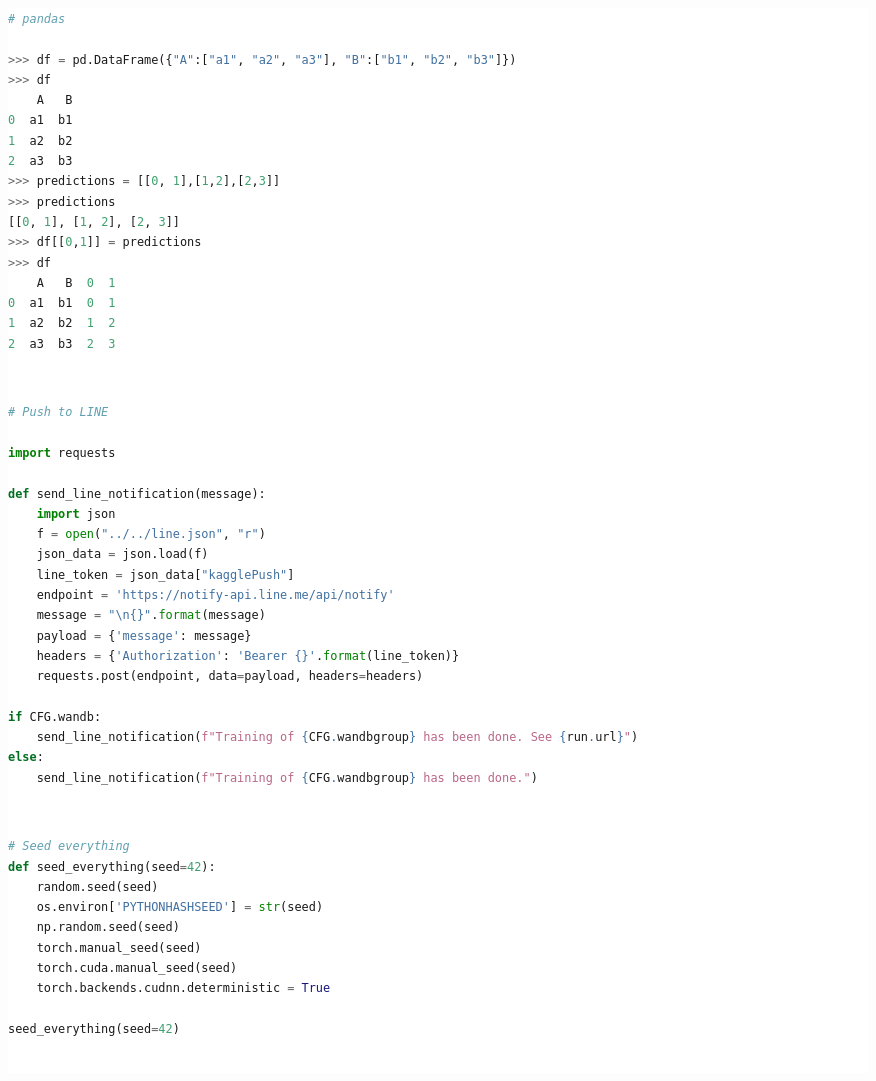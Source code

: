 ```python
# pandas

>>> df = pd.DataFrame({"A":["a1", "a2", "a3"], "B":["b1", "b2", "b3"]})
>>> df
    A   B
0  a1  b1
1  a2  b2
2  a3  b3
>>> predictions = [[0, 1],[1,2],[2,3]]
>>> predictions
[[0, 1], [1, 2], [2, 3]]
>>> df[[0,1]] = predictions
>>> df
    A   B  0  1
0  a1  b1  0  1
1  a2  b2  1  2
2  a3  b3  2  3
```
<br>

```python
# Push to LINE

import requests

def send_line_notification(message):
    import json
    f = open("../../line.json", "r")
    json_data = json.load(f)
    line_token = json_data["kagglePush"]
    endpoint = 'https://notify-api.line.me/api/notify'
    message = "\n{}".format(message)
    payload = {'message': message}
    headers = {'Authorization': 'Bearer {}'.format(line_token)}
    requests.post(endpoint, data=payload, headers=headers)

if CFG.wandb:
    send_line_notification(f"Training of {CFG.wandbgroup} has been done. See {run.url}")
else:
    send_line_notification(f"Training of {CFG.wandbgroup} has been done.")
```
<br>

```python
# Seed everything
def seed_everything(seed=42):
    random.seed(seed)
    os.environ['PYTHONHASHSEED'] = str(seed)
    np.random.seed(seed)
    torch.manual_seed(seed)
    torch.cuda.manual_seed(seed)
    torch.backends.cudnn.deterministic = True
    
seed_everything(seed=42)
```
<br>
